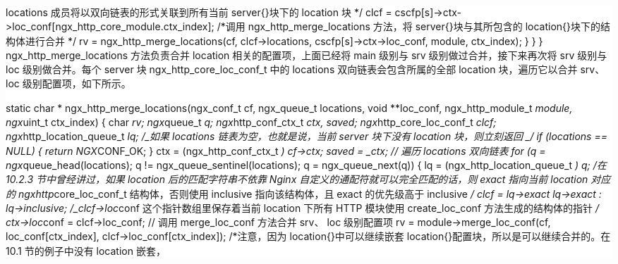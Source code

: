 locations 成员将以双向链表的形式关联到所有当前
server{}块下的
location 块
*/
clcf = cscfp[s]-\>ctx-\>loc_conf[ngx_http_core_module.ctx_index]; /*调用
ngx_http_merge_locations 方法，将
server{}块与其所包含的
location{}块下的结构体进行合并
\*/
rv = ngx_http_merge_locations(cf, clcf-\>locations, cscfp[s]-\>ctx-\>loc_conf, module, ctx_index); }
}
}
ngx_http_merge_locations 方法负责合并 location 相关的配置项，上面已经将 main 级别与 srv
级别做过合并，接下来再次将 srv 级别与 loc 级别做合并。每个 server 块
ngx_http_core_loc_conf_t 中的 locations 双向链表会包含所属的全部 location 块，遍历它以合并
srv、loc 级别配置项，如下所示。

static char *
ngx_http_merge_locations(ngx_conf_t cf, ngx_queue_t locations, void \*\*loc_conf, ngx_http_module_t *module, ngx*uint_t ctx_index) {
char *rv;
ngx*queue_t *q;
ngx*http_conf_ctx_t *ctx, saved;
ngx*http_core_loc_conf_t *clcf;
ngx*http_location_queue_t *lq;
/_如果
locations 链表为空，也就是说，当前
server 块下没有
location 块，则立刻返回
_/
if (locations == NULL) {
return NGX*CONF_OK;
}
ctx = (ngx_http_conf_ctx_t *) cf-\>ctx; saved = \_ctx;
// 遍历
locations 双向链表
for (q = ngx*queue_head(locations);
q != ngx_queue_sentinel(locations); q = ngx_queue_next(q))
{
lq = (ngx_http_location_queue_t *) q; /*在
10.2.3 节中曾经讲过，如果
location 后的匹配字符串不依靠
Nginx 自定义的通配符就可以完全匹配的话，则
exact 指向当前
location 对应的
ngx*http*core_loc_conf_t 结构体，否则使用
inclusive 指向该结构体，且
exact 的优先级高于
inclusive */
clcf = lq-\>exact lq-\>exact : lq-\>inclusive; /\_clcf-\>loc*conf 这个指针数组里保存着当前
location 下所有
HTTP 模块使用
create_loc_conf 方法生成的结构体的指针
*/
ctx-\>loc*conf = clcf-\>loc_conf; // 调用
merge_loc_conf 方法合并
srv、
loc 级别配置项
rv = module-\>merge_loc_conf(cf, loc_conf[ctx_index], clcf-\>loc_conf[ctx_index]); /*注意，因为
location{}中可以继续嵌套
location{}配置块，所以是可以继续合并的。在
10.1 节的例子中没有
location 嵌套，